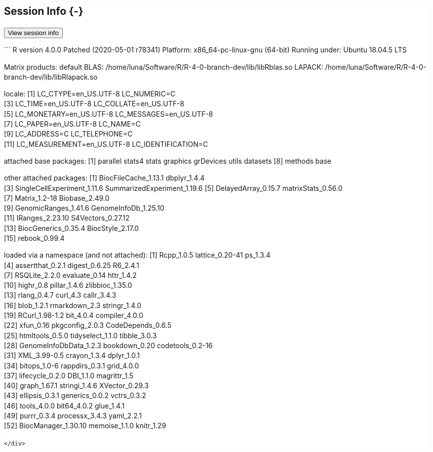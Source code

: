 ## Session Info {-}

<button class="rebook-collapse">View session info</button>
<div class="rebook-content">
```
R version 4.0.0 Patched (2020-05-01 r78341)
Platform: x86_64-pc-linux-gnu (64-bit)
Running under: Ubuntu 18.04.5 LTS

Matrix products: default
BLAS:   /home/luna/Software/R/R-4-0-branch-dev/lib/libRblas.so
LAPACK: /home/luna/Software/R/R-4-0-branch-dev/lib/libRlapack.so

locale:
 [1] LC_CTYPE=en_US.UTF-8       LC_NUMERIC=C              
 [3] LC_TIME=en_US.UTF-8        LC_COLLATE=en_US.UTF-8    
 [5] LC_MONETARY=en_US.UTF-8    LC_MESSAGES=en_US.UTF-8   
 [7] LC_PAPER=en_US.UTF-8       LC_NAME=C                 
 [9] LC_ADDRESS=C               LC_TELEPHONE=C            
[11] LC_MEASUREMENT=en_US.UTF-8 LC_IDENTIFICATION=C       

attached base packages:
[1] parallel  stats4    stats     graphics  grDevices utils     datasets 
[8] methods   base     

other attached packages:
 [1] BiocFileCache_1.13.1        dbplyr_1.4.4               
 [3] SingleCellExperiment_1.11.6 SummarizedExperiment_1.19.6
 [5] DelayedArray_0.15.7         matrixStats_0.56.0         
 [7] Matrix_1.2-18               Biobase_2.49.0             
 [9] GenomicRanges_1.41.6        GenomeInfoDb_1.25.10       
[11] IRanges_2.23.10             S4Vectors_0.27.12          
[13] BiocGenerics_0.35.4         BiocStyle_2.17.0           
[15] rebook_0.99.4              

loaded via a namespace (and not attached):
 [1] Rcpp_1.0.5             lattice_0.20-41        ps_1.3.4              
 [4] assertthat_0.2.1       digest_0.6.25          R6_2.4.1              
 [7] RSQLite_2.2.0          evaluate_0.14          httr_1.4.2            
[10] highr_0.8              pillar_1.4.6           zlibbioc_1.35.0       
[13] rlang_0.4.7            curl_4.3               callr_3.4.3           
[16] blob_1.2.1             rmarkdown_2.3          stringr_1.4.0         
[19] RCurl_1.98-1.2         bit_4.0.4              compiler_4.0.0        
[22] xfun_0.16              pkgconfig_2.0.3        CodeDepends_0.6.5     
[25] htmltools_0.5.0        tidyselect_1.1.0       tibble_3.0.3          
[28] GenomeInfoDbData_1.2.3 bookdown_0.20          codetools_0.2-16      
[31] XML_3.99-0.5           crayon_1.3.4           dplyr_1.0.1           
[34] bitops_1.0-6           rappdirs_0.3.1         grid_4.0.0            
[37] lifecycle_0.2.0        DBI_1.1.0              magrittr_1.5          
[40] graph_1.67.1           stringi_1.4.6          XVector_0.29.3        
[43] ellipsis_0.3.1         generics_0.0.2         vctrs_0.3.2           
[46] tools_4.0.0            bit64_4.0.2            glue_1.4.1            
[49] purrr_0.3.4            processx_3.4.3         yaml_2.2.1            
[52] BiocManager_1.30.10    memoise_1.1.0          knitr_1.29            
```
</div>
